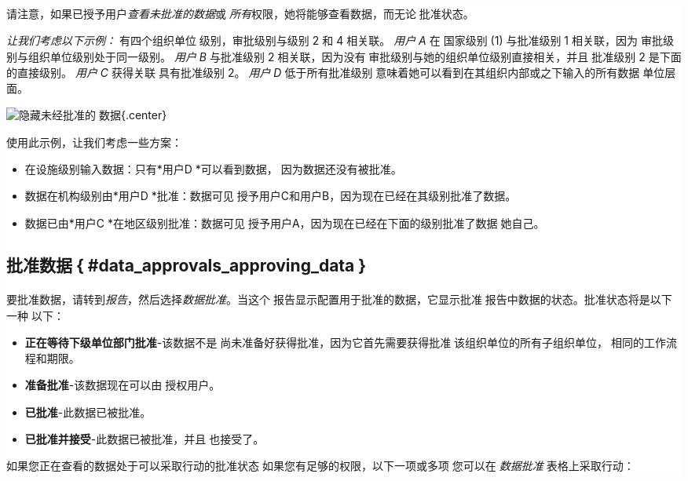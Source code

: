 请注意，如果已授予用户*查看未批准的数据*或
*所有*权限，她将能够查看数据，而无论
批准状态。

*让我们考虑以下示例：* 有四个组织单位
级别，审批级别与级别 2 和 4 相关联。 *用户 A* 在
国家级别 (1) 与批准级别 1 相关联，因为
审批级别与组织单位级别处于同一级别。
*用户 B* 与批准级别 2 相关联，因为没有
审批级别与她的组织单位级别直接相关，并且
批准级别 2 是下面的直接级别。 *用户 C* 获得关联
具有批准级别 2。 *用户 D* 低于所有批准级别
意味着她可以看到在其组织内部或之下输入的所有数据
单位层面。

![隐藏未经批准的
数据](resources/images/data_approval/approval_data_hiding.png){.center}

使用此示例，让我们考虑一些方案：

  - 在设施级别输入数据：只有*用户D *可以看到数据，
    因为数据还没有被批准。

  - 数据在机构级别由*用户D *批准：数据可见
    授予用户C和用户B，因为现在已经在其级别批准了数据。

  - 数据已由*用户C *在地区级别批准：数据可见
    授予用户A，因为现在已经在下面的级别批准了数据
    她自己。



## 批准数据 { #data_approvals_approving_data } 

 

要批准数据，请转到*报告*，然后选择*数据批准*。当这个
报告显示配置用于批准的数据，它显示批准
报告中数据的状态。批准状态将是以下一种
以下：

  - **正在等待下级单位部门批准**-该数据不是
    尚未准备好获得批准，因为它首先需要获得批准
    该组织单位的所有子组织单位，
    相同的工作流程和期限。

  - **准备批准**-该数据现在可以由
    授权用户。

  - **已批准**-此数据已被批准。

  - **已批准并接受**-此数据已被批准，并且
    也接受了。

如果您正在查看的数据处于可以采取行动的批准状态
如果您有足够的权限，以下一项或多项
您可以在 *数据批准* 表格上采取行动：
